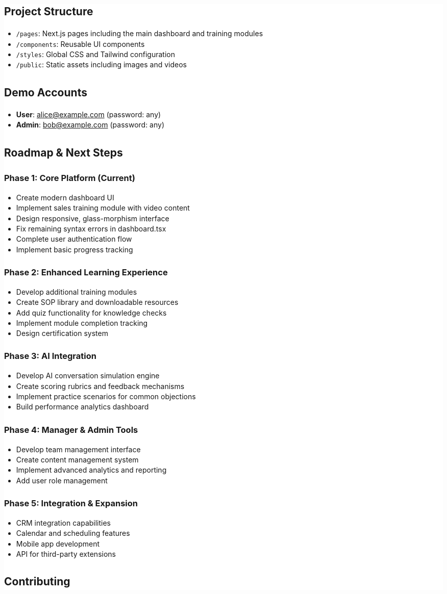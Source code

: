 ## Project Structure

- `/pages`: Next.js pages including the main dashboard and training modules
- `/components`: Reusable UI components
- `/styles`: Global CSS and Tailwind configuration
- `/public`: Static assets including images and videos

## Demo Accounts

- **User**: alice@example.com (password: any)
- **Admin**: bob@example.com (password: any)

## Roadmap & Next Steps

### Phase 1: Core Platform (Current)
- Create modern dashboard UI
- Implement sales training module with video content
- Design responsive, glass-morphism interface
- Fix remaining syntax errors in dashboard.tsx
- Complete user authentication flow
- Implement basic progress tracking

### Phase 2: Enhanced Learning Experience
- Develop additional training modules
- Create SOP library and downloadable resources
- Add quiz functionality for knowledge checks
- Implement module completion tracking
- Design certification system

### Phase 3: AI Integration
- Develop AI conversation simulation engine
- Create scoring rubrics and feedback mechanisms
- Implement practice scenarios for common objections
- Build performance analytics dashboard

### Phase 4: Manager & Admin Tools
- Develop team management interface
- Create content management system
- Implement advanced analytics and reporting
- Add user role management

### Phase 5: Integration & Expansion
- CRM integration capabilities
- Calendar and scheduling features
- Mobile app development
- API for third-party extensions

## Contributing
